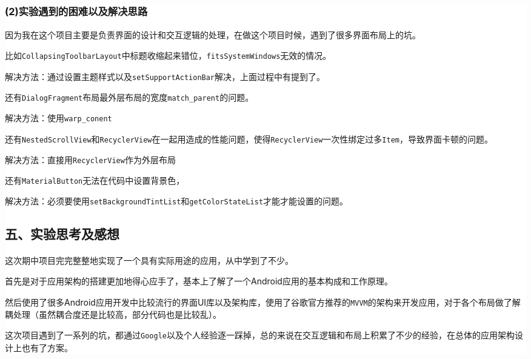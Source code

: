 ### (2)实验遇到的困难以及解决思路

因为我在这个项目主要是负责界面的设计和交互逻辑的处理，在做这个项目时候，遇到了很多界面布局上的坑。

比如`CollapsingToolbarLayout`中标题收缩起来错位，`fitsSystemWindows`无效的情况。

解决方法：通过设置主题样式以及`setSupportActionBar`解决，上面过程中有提到了。



还有`DialogFragment`布局最外层布局的宽度`match_parent`的问题。

解决方法：使用`warp_conent`



还有`NestedScrollView`和`RecyclerView`在一起用造成的性能问题，使得`RecyclerView`一次性绑定过多`Item`，导致界面卡顿的问题。

解决方法：直接用`RecyclerView`作为外层布局



还有`MaterialButton`无法在代码中设置背景色，

解决方法：必须要使用`setBackgroundTintList`和`getColorStateList`才能才能设置的问题。

## 五、实验思考及感想

这次期中项目完完整整地实现了一个具有实际用途的应用，从中学到了不少。

首先是对于应用架构的搭建更加地得心应手了，基本上了解了一个Android应用的基本构成和工作原理。

然后使用了很多Android应用开发中比较流行的界面UI库以及架构库，使用了谷歌官方推荐的`MVVM`的架构来开发应用，对于各个布局做了解耦处理（虽然耦合度还是比较高，部分代码也是比较乱）。

这次项目遇到了一系列的坑，都通过`Google`以及个人经验逐一踩掉，总的来说在交互逻辑和布局上积累了不少的经验，在总体的应用架构设计上也有了方案。



























